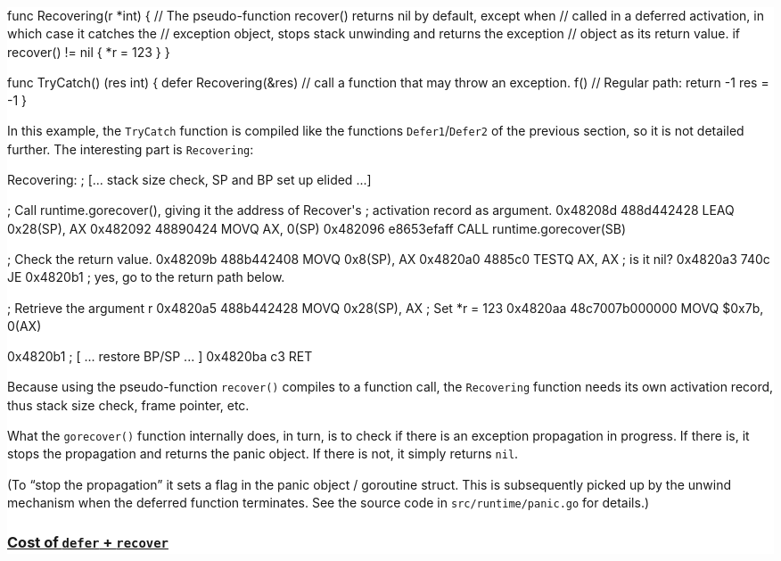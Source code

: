 func  Recovering(r  \*int)  {
  // The pseudo-function recover() returns nil by default, except when
  // called in a deferred activation, in which case it catches the
  // exception object, stops stack unwinding and returns the exception
  // object as its return value.
  if  recover()  !=  nil  {
  \*r  \=  123
  }
}

func  TryCatch()  (res  int)  {
  defer  Recovering(&res)
  // call a function that may throw an exception.
  f()
  // Regular path: return -1
  res  \=  \-1
}

In this example, the `TryCatch` function is compiled like the functions `Defer1`/`Defer2` of the previous section, so it is not detailed further. The interesting part is `Recovering`:

Recovering:
  ; \[... stack size check, SP and BP set up elided ...\]

  ; Call runtime.gorecover(), giving it the address of Recover's
  ; activation record as argument.
  0x48208d  488d442428  LEAQ  0x28(SP),  AX
  0x482092  48890424  MOVQ  AX,  0(SP)
  0x482096  e8653efaff  CALL  runtime.gorecover(SB)

  ; Check the return value.
  0x48209b  488b442408  MOVQ  0x8(SP),  AX
  0x4820a0  4885c0  TESTQ  AX,  AX  ; is it nil?
  0x4820a3  740c  JE  0x4820b1  ; yes, go to the return path below.

  ; Retrieve the argument r
  0x4820a5  488b442428  MOVQ  0x28(SP),  AX
  ; Set \*r = 123
  0x4820aa  48c7007b000000  MOVQ  $0x7b,  0(AX)

  0x4820b1
  ; \[ ... restore BP/SP ... \]
  0x4820ba  c3  RET

Because using the pseudo-function `recover()` compiles to a function call, the `Recovering` function needs its own activation record, thus stack size check, frame pointer, etc.

What the `gorecover()` function internally does, in turn, is to check if there is an exception propagation in progress. If there is, it stops the propagation and returns the panic object. If there is not, it simply returns `nil`.

(To “stop the propagation” it sets a flag in the panic object / goroutine struct. This is subsequently picked up by the unwind mechanism when the deferred function terminates. See the source code in `src/runtime/panic.go` for details.)

### [Cost of `defer` + `recover`](#toc-entry-23)
